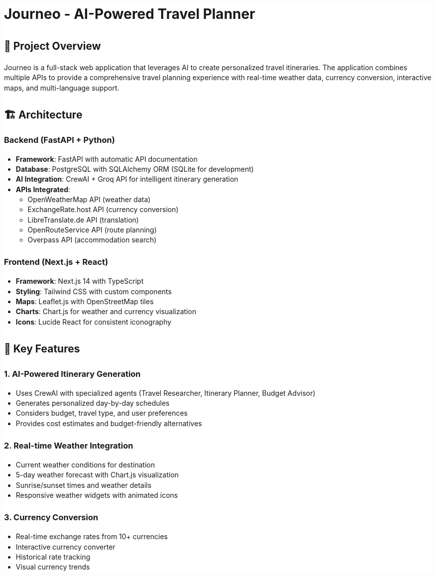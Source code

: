 # Journeo - AI-Powered Travel Planner

## 🎯 Project Overview

Journeo is a full-stack web application that leverages AI to create personalized travel itineraries. The application combines multiple APIs to provide a comprehensive travel planning experience with real-time weather data, currency conversion, interactive maps, and multi-language support.

## 🏗️ Architecture

### Backend (FastAPI + Python)
- **Framework**: FastAPI with automatic API documentation
- **Database**: PostgreSQL with SQLAlchemy ORM (SQLite for development)
- **AI Integration**: CrewAI + Groq API for intelligent itinerary generation
- **APIs Integrated**:
  - OpenWeatherMap API (weather data)
  - ExchangeRate.host API (currency conversion)
  - LibreTranslate.de API (translation)
  - OpenRouteService API (route planning)
  - Overpass API (accommodation search)

### Frontend (Next.js + React)
- **Framework**: Next.js 14 with TypeScript
- **Styling**: Tailwind CSS with custom components
- **Maps**: Leaflet.js with OpenStreetMap tiles
- **Charts**: Chart.js for weather and currency visualization
- **Icons**: Lucide React for consistent iconography

## 🚀 Key Features

### 1. AI-Powered Itinerary Generation
- Uses CrewAI with specialized agents (Travel Researcher, Itinerary Planner, Budget Advisor)
- Generates personalized day-by-day schedules
- Considers budget, travel type, and user preferences
- Provides cost estimates and budget-friendly alternatives

### 2. Real-time Weather Integration
- Current weather conditions for destination
- 5-day weather forecast with Chart.js visualization
- Sunrise/sunset times and weather details
- Responsive weather widgets with animated icons

### 3. Currency Conversion
- Real-time exchange rates from 10+ currencies
- Interactive currency converter
- Historical rate tracking
- Visual currency trends
